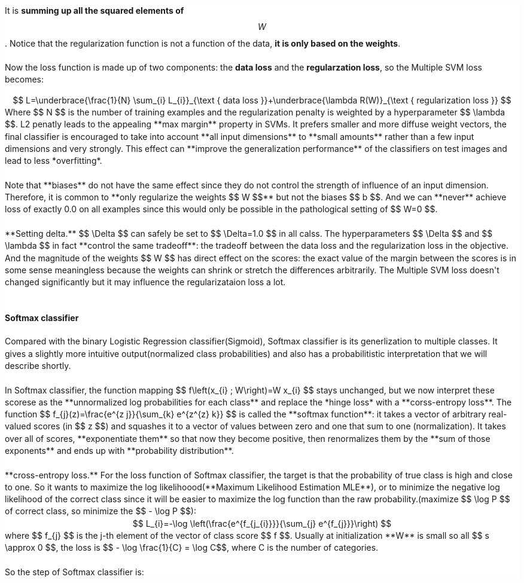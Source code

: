 It is **summing up all the squared elements of** $$ W $$ . Notice that the regularization function is not a function of the data, **it is only based on the weights**.
<br><br>
Now the loss function is made up of two components: the **data loss** and the **regularzation loss**, so the Multiple SVM loss becomes:
<center>$$ L=\underbrace{\frac{1}{N} \sum_{i} L_{i}}_{\text { data loss }}+\underbrace{\lambda R(W)}_{\text { regularization loss }} $$</center>
Where $$ N $$ is the number of training examples and the regularization penalty is weighted by a hyperparameter $$ \lambda $$. L2 penatly leads to the appealing **max margin** property in SVMs. It prefers smaller and more diffuse weight vectors, the final classifier is encouraged to take into account **all input dimensions** to **small amounts** rather than a few input dimensions and very strongly. This effect can **improve the generalization performance** of the classifiers on test images and lead to less *overfitting*.
<br><br>
Note that **biases** do not have the same effect since they do not control the strength of influence of an input dimension. Therefore, it is common to **only regularize the weights $$ W $$** but not the biases $$ b $$. And we can **never** achieve loss of exactly 0.0 on all examples since this would only be possible in the pathological setting of $$ W=0 $$.
<br><br>
**Setting delta.** $$ \Delta $$ can safely be set to $$ \Delta=1.0 $$ in all calss. The hyperparameters $$ \Delta $$ and $$ \lambda $$ in fact **control the same tradeoff**: the tradeoff between the data loss and the regularization loss in the objective. And the magnitude of the weights $$ W $$ has direct effect on the scores: the exact value of the margin between the scores is in some sense meaningless because the weights can shrink or stretch the differences arbitrarily. The Multiple SVM loss doesn't changed significantly but it may influence the regularizataion loss a lot.
<br><br>
<h4>Softmax classifier</h4>
Compared with the binary Logistic Regression classifier(Sigmoid), Softmax classifier is its generlization to multiple classes. It gives a slightly more intuitive output(normalized class probabilities) and also has a probabilitistic interpretation that we will describe shortly. 
<br><br>
In Softmax classifier, the function mapping $$ f\left(x_{i} ; W\right)=W x_{i} $$ stays unchanged, but we now interpret these scorese as the **unnormalized log probabilities for each class** and replace the *hinge loss* with a **corss-entropy loss**.
The function $$ f_{j}(z)=\frac{e^{z j}}{\sum_{k} e^{z^{z} k}} $$ is called the **softmax function**: it takes a vector of arbitrary real-valued scores (in $$ z $$) and squashes it to a vector of values between zero and one that sum to one (normalization). It takes over all of scores, **exponentiate them** so that now they become positive, then renormalizes them by the **sum of those exponents** and ends up with **probability distribution**. 
<br><br>
**cross-entropy loss.** For the loss function of Softmax classifier, the target is that the probability of true class is high and close to one. So it wants to maximize the log likelihoood(**Maximum Likelihood Estimation MLE**), or to minimize the negative log likelihood of the correct class since it will be easier to maximize the log function than the raw probability.(maximize $$ \log P $$ of correct class, so minimize the $$ - \log P $$):
<center>$$ L_{i}=-\log \left(\frac{e^{f_{j_{i}}}}{\sum_{j} e^{f_{j}}}\right) $$</center>
where $$ f_{j} $$ is the j-th element of the vector of class score $$ f $$. Usually at initialization **W** is small so all $$ s \approx 0 $$, the loss is $$ - \log \frac{1}{C} = \log C$$, where C is the number of categories.
<br><br>
So the step of Softmax classifier is:
